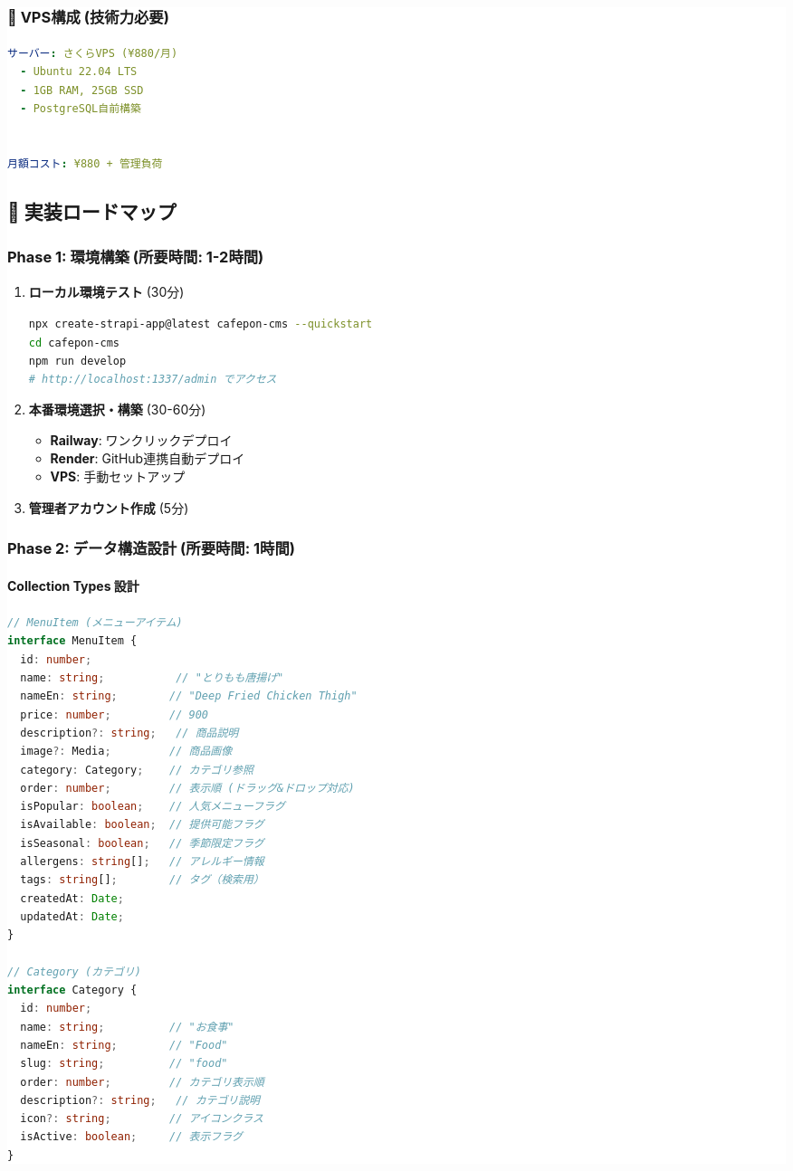 ### 🔧 **VPS構成** (技術力必要)
```yaml
サーバー: さくらVPS (¥880/月)
  - Ubuntu 22.04 LTS
  - 1GB RAM, 25GB SSD
  - PostgreSQL自前構築
  

月額コスト: ¥880 + 管理負荷
```

## 🚀 **実装ロードマップ**

### **Phase 1: 環境構築** (所要時間: 1-2時間)
1. **ローカル環境テスト** (30分)
   ```bash
   npx create-strapi-app@latest cafepon-cms --quickstart
   cd cafepon-cms
   npm run develop
   # http://localhost:1337/admin でアクセス
   ```

2. **本番環境選択・構築** (30-60分)
   - **Railway**: ワンクリックデプロイ
   - **Render**: GitHub連携自動デプロイ
   - **VPS**: 手動セットアップ

3. **管理者アカウント作成** (5分)

### **Phase 2: データ構造設計** (所要時間: 1時間)

#### **Collection Types 設計**
```typescript
// MenuItem (メニューアイテム)
interface MenuItem {
  id: number;
  name: string;           // "とりもも唐揚げ"
  nameEn: string;        // "Deep Fried Chicken Thigh"
  price: number;         // 900
  description?: string;   // 商品説明
  image?: Media;         // 商品画像
  category: Category;    // カテゴリ参照
  order: number;         // 表示順 (ドラッグ&ドロップ対応)
  isPopular: boolean;    // 人気メニューフラグ
  isAvailable: boolean;  // 提供可能フラグ
  isSeasonal: boolean;   // 季節限定フラグ
  allergens: string[];   // アレルギー情報
  tags: string[];        // タグ（検索用）
  createdAt: Date;
  updatedAt: Date;
}

// Category (カテゴリ)
interface Category {
  id: number;
  name: string;          // "お食事"
  nameEn: string;        // "Food"
  slug: string;          // "food"
  order: number;         // カテゴリ表示順
  description?: string;   // カテゴリ説明
  icon?: string;         // アイコンクラス
  isActive: boolean;     // 表示フラグ
}

```